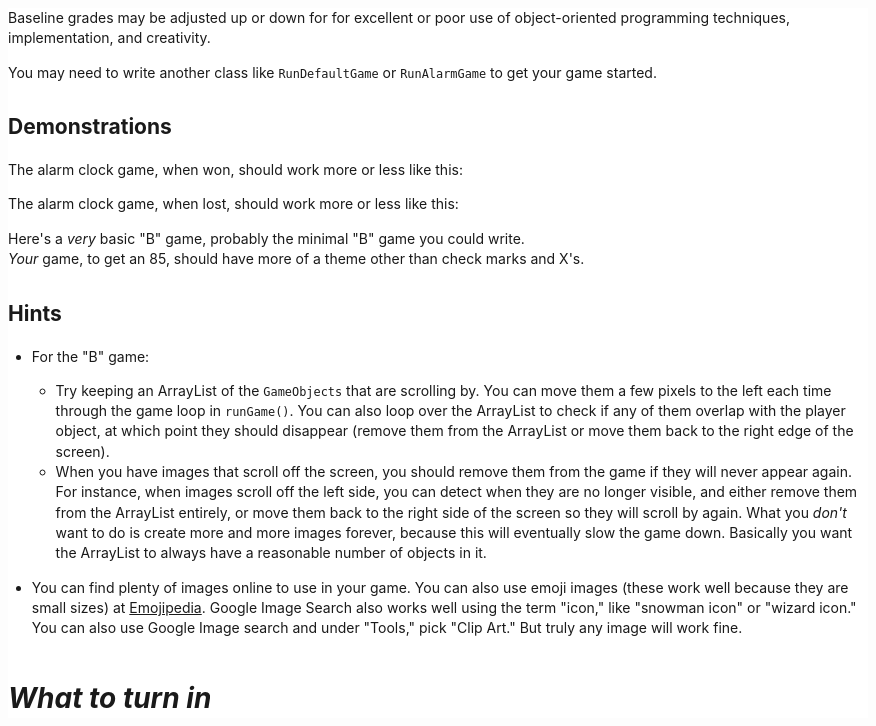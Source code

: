 Baseline grades may be adjusted up or down for for excellent or poor use of object-oriented
programming techniques, implementation, and creativity.

You may need to write another class like `RunDefaultGame` or `RunAlarmGame`  to get your game started.

## Demonstrations

The alarm clock game, when won, should work more or less like this:

<video controls>
  <source src="alarm-demo-win.mp4" type="video/mp4">
Your browser does not support the video tag.
</video>

The alarm clock game, when lost, should work more or less like this:

<video controls>
  <source src="alarm-demo-lose.mp4" type="video/mp4">
Your browser does not support the video tag.
</video>

Here's a *very* basic "B" game, probably the minimal "B" game you could write.  
*Your* game, to get an 85, should have more of a theme other than check marks and X's.

<video controls>
  <source src="get-avoid-demo.mp4" type="video/mp4">
Your browser does not support the video tag.
</video>



## Hints

- For the "B" game:
  - Try keeping an ArrayList of the `GameObjects` that are scrolling by.  You can move them a few pixels to the left each time through the game loop in `runGame()`. You can also loop over the ArrayList to check if any of them overlap with the player object, at which point they should disappear (remove them from the ArrayList or move them back to the right edge of the screen).
  - When you have images that scroll off the screen, you should remove them from the game if they will never appear again.  For instance, when images scroll off the left side, you can detect when they are no longer visible, and either remove them from the ArrayList entirely, or move them back to the right side of the screen so they will scroll by again.  What you *don't* want to do is create more and more images forever, because this will eventually slow the game down.  Basically you want the ArrayList to always have a reasonable number of objects in it.
  
- You can find plenty of images online to use in your game.  You can also use emoji images (these work well because they are small sizes) at [Emojipedia](https://emojipedia.org/). 
Google Image Search also works well using the term "icon," like "snowman icon" or "wizard icon."   You can also use Google Image search and under "Tools," pick "Clip Art."  But truly any image will work fine.

# *What to turn in*
